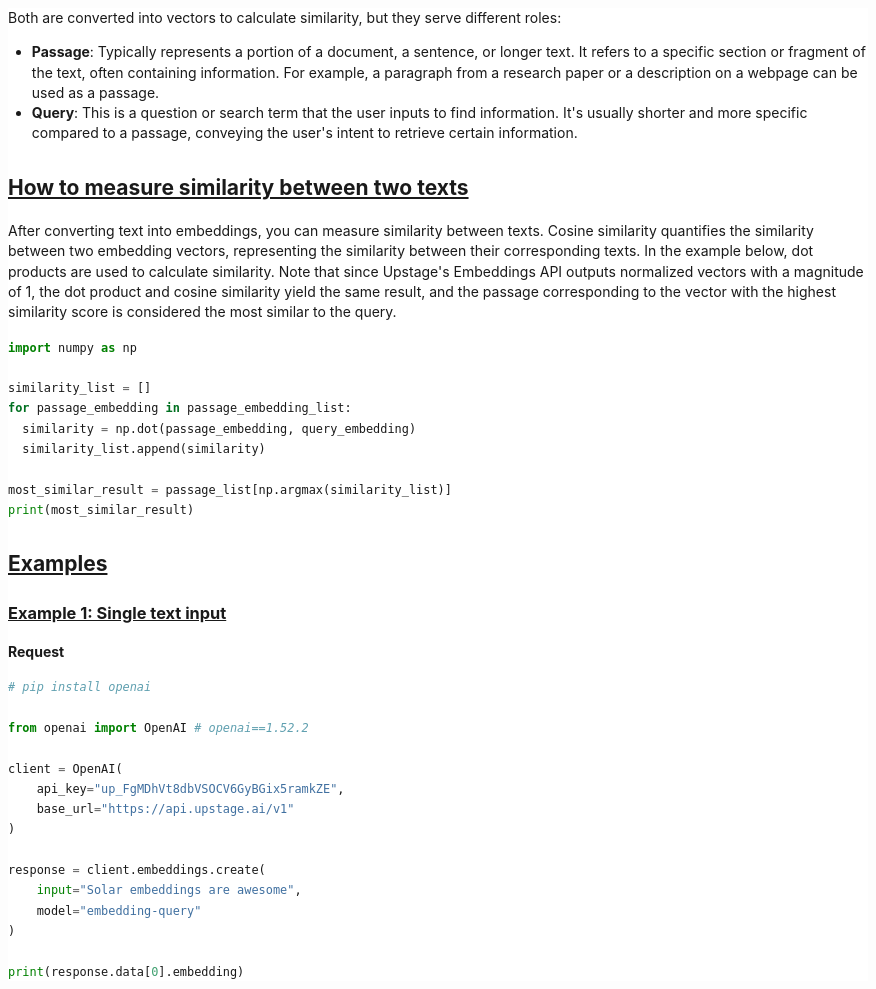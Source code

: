 Both are converted into vectors to calculate similarity, but they serve different roles:

- **Passage**: Typically represents a portion of a document, a sentence, or longer text. It refers to a specific section or fragment of the text, often containing information. For example, a paragraph from a research paper or a description on a webpage can be used as a passage.
- **Query**: This is a question or search term that the user inputs to find information. It's usually shorter and more specific compared to a passage, conveying the user's intent to retrieve certain information.

## [**How to measure similarity between two texts**](https://console.upstage.ai/docs/capabilities/embeddings#how-to-measure-similarity-between-two-texts)

After converting text into embeddings, you can measure similarity between texts. Cosine similarity quantifies the similarity between two embedding vectors, representing the similarity between their corresponding texts. In the example below, dot products are used to calculate similarity. Note that since Upstage's Embeddings API outputs normalized vectors with a magnitude of 1, the dot product and cosine similarity yield the same result, and the passage corresponding to the vector with the highest similarity score is considered the most similar to the query.

```python
import numpy as np
 
similarity_list = []
for passage_embedding in passage_embedding_list:
  similarity = np.dot(passage_embedding, query_embedding)
  similarity_list.append(similarity)
 
most_similar_result = passage_list[np.argmax(similarity_list)]
print(most_similar_result)
```

## [**Examples**](https://console.upstage.ai/docs/capabilities/embeddings#examples)

### [**Example 1: Single text input**](https://console.upstage.ai/docs/capabilities/embeddings#example-1-single-text-input)

**Request**

```python
# pip install openai
 
from openai import OpenAI # openai==1.52.2
 
client = OpenAI(
    api_key="up_FgMDhVt8dbVSOCV6GyBGix5ramkZE",
    base_url="https://api.upstage.ai/v1"
)
 
response = client.embeddings.create(
    input="Solar embeddings are awesome",
    model="embedding-query"
)
 
print(response.data[0].embedding)
```
